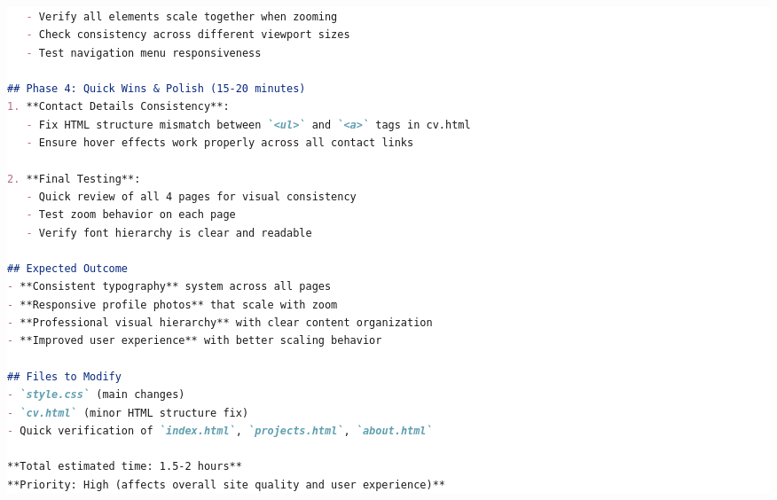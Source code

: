 ```markdown
   - Verify all elements scale together when zooming
   - Check consistency across different viewport sizes
   - Test navigation menu responsiveness

## Phase 4: Quick Wins & Polish (15-20 minutes)
1. **Contact Details Consistency**:
   - Fix HTML structure mismatch between `<ul>` and `<a>` tags in cv.html
   - Ensure hover effects work properly across all contact links

2. **Final Testing**:
   - Quick review of all 4 pages for visual consistency
   - Test zoom behavior on each page
   - Verify font hierarchy is clear and readable

## Expected Outcome
- **Consistent typography** system across all pages
- **Responsive profile photos** that scale with zoom
- **Professional visual hierarchy** with clear content organization
- **Improved user experience** with better scaling behavior

## Files to Modify
- `style.css` (main changes)
- `cv.html` (minor HTML structure fix)
- Quick verification of `index.html`, `projects.html`, `about.html`

**Total estimated time: 1.5-2 hours**
**Priority: High (affects overall site quality and user experience)**
```

